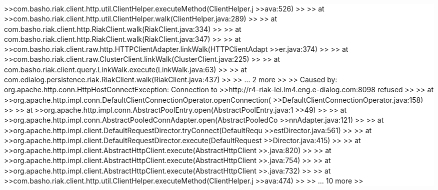 &gt;&gt;com.basho.riak.client.http.util.ClientHelper.executeMethod(ClientHelper.j
&gt;&gt;ava:526)
&gt;&gt;
&gt;&gt; at
&gt;&gt;com.basho.riak.client.http.util.ClientHelper.walk(ClientHelper.java:289)
&gt;&gt;
&gt;&gt; at com.basho.riak.client.http.RiakClient.walk(RiakClient.java:334)
&gt;&gt;
&gt;&gt; at com.basho.riak.client.http.RiakClient.walk(RiakClient.java:347)
&gt;&gt;
&gt;&gt; at
&gt;&gt;com.basho.riak.client.raw.http.HTTPClientAdapter.linkWalk(HTTPClientAdapt
&gt;&gt;er.java:374)
&gt;&gt;
&gt;&gt; at
&gt;&gt;com.basho.riak.client.raw.ClusterClient.linkWalk(ClusterClient.java:225)
&gt;&gt;
&gt;&gt; at com.basho.riak.client.query.LinkWalk.execute(LinkWalk.java:63)
&gt;&gt;
&gt;&gt; at com.edialog.persistence.riak.RiakClient.walk(RiakClient.java:437)
&gt;&gt;
&gt;&gt; ... 2 more
&gt;&gt;
&gt;&gt; Caused by: org.apache.http.conn.HttpHostConnectException: Connection to
&gt;&gt;http://r4-riak-lei.lm4.eng.e-dialog.com:8098 refused
&gt;&gt;
&gt;&gt; at
&gt;&gt;org.apache.http.impl.conn.DefaultClientConnectionOperator.openConnection(
&gt;&gt;DefaultClientConnectionOperator.java:158)
&gt;&gt;
&gt;&gt; at
&gt;&gt;org.apache.http.impl.conn.AbstractPoolEntry.open(AbstractPoolEntry.java:1
&gt;&gt;49)
&gt;&gt;
&gt;&gt; at
&gt;&gt;org.apache.http.impl.conn.AbstractPooledConnAdapter.open(AbstractPooledCo
&gt;&gt;nnAdapter.java:121)
&gt;&gt;
&gt;&gt; at
&gt;&gt;org.apache.http.impl.client.DefaultRequestDirector.tryConnect(DefaultRequ
&gt;&gt;estDirector.java:561)
&gt;&gt;
&gt;&gt; at
&gt;&gt;org.apache.http.impl.client.DefaultRequestDirector.execute(DefaultRequest
&gt;&gt;Director.java:415)
&gt;&gt;
&gt;&gt; at
&gt;&gt;org.apache.http.impl.client.AbstractHttpClient.execute(AbstractHttpClient
&gt;&gt;.java:820)
&gt;&gt;
&gt;&gt; at
&gt;&gt;org.apache.http.impl.client.AbstractHttpClient.execute(AbstractHttpClient
&gt;&gt;.java:754)
&gt;&gt;
&gt;&gt; at
&gt;&gt;org.apache.http.impl.client.AbstractHttpClient.execute(AbstractHttpClient
&gt;&gt;.java:732)
&gt;&gt;
&gt;&gt; at
&gt;&gt;com.basho.riak.client.http.util.ClientHelper.executeMethod(ClientHelper.j
&gt;&gt;ava:474)
&gt;&gt;
&gt;&gt; ... 10 more
&gt;&gt;